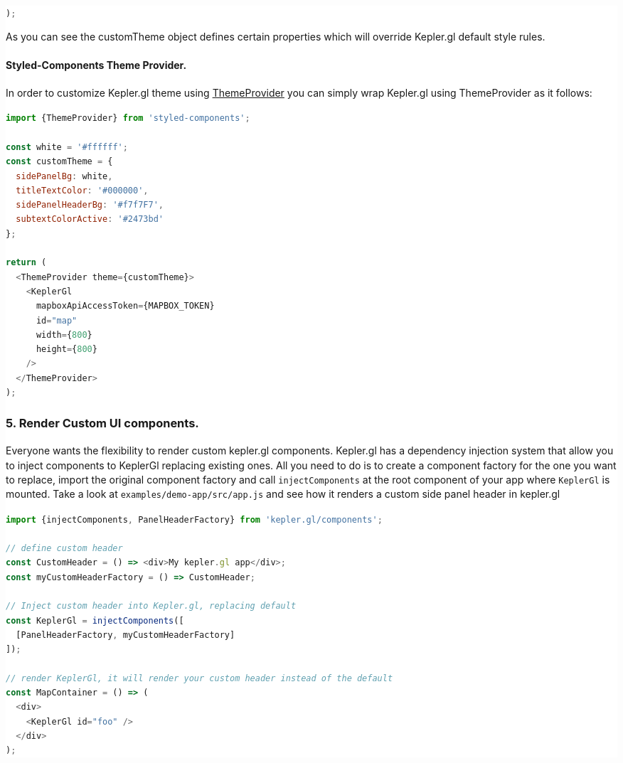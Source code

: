 ```javascript
);
```

As you can see the customTheme object defines certain properties which will override Kepler.gl default style rules.

#### Styled-Components Theme Provider.

In order to customize Kepler.gl theme using [ThemeProvider](https://www.styled-components.com/docs/api#themeprovider) you can simply wrap Kepler.gl using ThemeProvider as it follows:

```javascript
import {ThemeProvider} from 'styled-components';

const white = '#ffffff';
const customTheme = {
  sidePanelBg: white,
  titleTextColor: '#000000',
  sidePanelHeaderBg: '#f7f7F7',
  subtextColorActive: '#2473bd'
};

return (
  <ThemeProvider theme={customTheme}>
    <KeplerGl
      mapboxApiAccessToken={MAPBOX_TOKEN}
      id="map"
      width={800}
      height={800}
    />
  </ThemeProvider>
);
```

### 5. Render Custom UI components.

Everyone wants the flexibility to render custom kepler.gl components. Kepler.gl has a dependency injection system that allow you to inject
components to KeplerGl replacing existing ones. All you need to do is to create a component factory for the one you want to replace, import the original component factory
and call `injectComponents` at the root component of your app where `KeplerGl` is mounted.
Take a look at `examples/demo-app/src/app.js` and see how it renders a custom side panel header in kepler.gl

```javascript
import {injectComponents, PanelHeaderFactory} from 'kepler.gl/components';

// define custom header
const CustomHeader = () => <div>My kepler.gl app</div>;
const myCustomHeaderFactory = () => CustomHeader;

// Inject custom header into Kepler.gl, replacing default
const KeplerGl = injectComponents([
  [PanelHeaderFactory, myCustomHeaderFactory]
]);

// render KeplerGl, it will render your custom header instead of the default
const MapContainer = () => (
  <div>
    <KeplerGl id="foo" />
  </div>
);
```


[contributing]: contributing/README.md
[demo-app]: http://kepler.gl/#/demo
[github]: https://github.com/keplergl/kepler.gl
[github-pr]: https://help.github.com/articles/creating-a-pull-request/
[mapbox]: https://www.mapbox.com
[mapbox-token]: https://www.mapbox.com/help/define-access-token/
[developers]: contributing/DEVELOPERS.md
[examples]: https://github.com/keplergl/kepler.gl/tree/master/examples
[react-palm]: https://github.com/btford/react-palm
[roadmap]: https://github.com/keplergl/kepler.gl/wiki/Kepler.gl-2019-Roadmap
[stack]: https://stackoverflow.com/questions/tagged/kepler.gl
[web]: http://www.kepler.gl/
[vis-academy]: http://vis.academy/#/kepler.gl/
[user-guide]: docs/user-guides/README.md
[user-guide-jupyter]: docs/keplergl-jupyter/README.md
[api-reference]: docs/api-reference/README.md
[get-started]: ./docs/api-reference/get-started.md
[reducers]: docs/api-reference/reducers/README.md
[components]: docs/api-reference/components/README.md
[custom-theme]: docs/api-reference/custom-theme/README.md
[reducers]: docs/api-reference/reducers/README.md
[actions-updaters]: docs/api-reference/actions/README.md
[processors]: docs/api-reference/processors/README.md
[schemas]: docs/api-reference/schemas/README.md
[using-updaters]: ./docs/api-reference/advanced-usages/using-updaters.md
[custom-map-styles]: ./docs/api-reference/advanced-usages/custom-map-styles.md
[forward-actions]: ./docs/api-reference/advanced-usages/forward-actions.md
[replace-ui-component]: ./docs/api-reference/advanced-usages/replace-ui-component.md
[saving-loading-w-schema]: ./docs/api-reference/advanced-usages/saving-loading-w-schema.md
[localization]: ./docs/api-reference/localization/README.md
[40]: https://developer.mozilla.org/docs/Web/JavaScript/Reference/Global_Objects/Object
[41]: https://developer.mozilla.org/docs/Web/JavaScript/Reference/Global_Objects/Array
[42]: https://developer.mozilla.org/docs/Web/JavaScript/Reference/Global_Objects/String
[43]: https://developer.mozilla.org/docs/Web/JavaScript/Reference/Global_Objects/Boolean
[44]: https://developer.mozilla.org/docs/Web/JavaScript/Reference/Global_Objects/Number
[45]: https://developer.mozilla.org/docs/Web/JavaScript/Reference/Statements/function